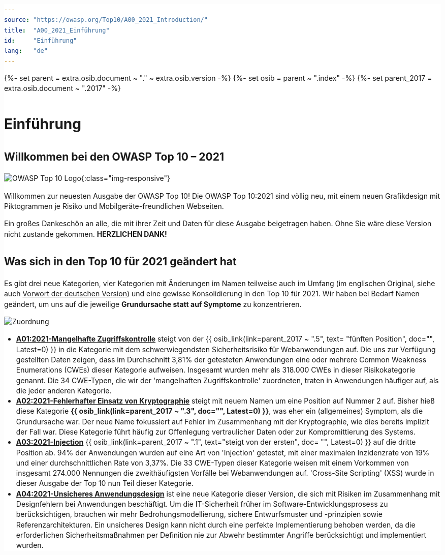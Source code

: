 ```yaml
---
source: "https://owasp.org/Top10/A00_2021_Introduction/"
title:  "A00_2021_Einführung"
id:     "Einführung"
lang:   "de"
---
```

{%- set parent = extra.osib.document ~ "." ~ extra.osib.version -%}
{%- set osib = parent ~ ".index" -%}
{%- set parent_2017 = extra.osib.document ~ ".2017" -%}
# Einführung

## Willkommen bei den OWASP Top 10 – 2021

![OWASP Top 10 Logo](./assets/TOP_10_logo_Final_Logo_Colour.png){:class="img-responsive"}

Willkommen zur neuesten Ausgabe der OWASP Top 10! Die OWASP Top 10:2021 sind völlig neu, mit einem neuen Grafikdesign mit Piktogrammen je Risiko und Mobilgeräte-freundlichen Webseiten. 

Ein großes Dankeschön an alle, die mit ihrer Zeit und Daten für diese Ausgabe beigetragen haben. Ohne Sie wäre diese Version nicht zustande gekommen. **HERZLICHEN DANK!**

## Was sich in den Top 10 für 2021 geändert hat

Es gibt drei neue Kategorien, vier Kategorien mit Änderungen im Namen teilweise auch im Umfang (im englischen Original, siehe auch [Vorwort der deutschen Version](../0x00-notice/#vorwort-der-deutschen-version)) und eine gewisse Konsolidierung in den Top 10 für 2021. Wir haben bei Bedarf Namen geändert, um uns auf die jeweilige <b>Grundursache statt auf Symptome</b> zu konzentrieren.

![Zuordnung](assets/mapping.png)

- **[A01:2021-Mangelhafte Zugriffskontrolle](A01_2021-Broken_Access_Control.md)** steigt von der {{ osib_link(link=parent_2017 ~ ".5", text= "fünften Position", doc="", Latest=0) }} in die Kategorie mit dem schwerwiegendsten Sicherheitsrisiko für Webanwendungen auf. Die uns zur Verfügung gestellten Daten zeigen, dass im Durchschnitt 3,81% der getesteten Anwendungen eine oder mehrere Common Weakness Enumerations (CWEs) dieser Kategorie aufweisen. Insgesamt wurden mehr als 318.000 CWEs in dieser Risikokategorie genannt. Die 34 CWE-Typen, die wir der 'mangelhaften Zugriffskontrolle' zuordneten, traten in Anwendungen häufiger auf, als die jeder anderen Kategorie.
- **[A02:2021-Fehlerhafter Einsatz von Kryptographie](A02_2021-Cryptographic_Failures.md)** steigt mit neuem Namen um eine Position auf Nummer 2 auf. Bisher hieß diese Kategorie **{{ osib_link(link=parent_2017 ~ ".3", doc="", Latest=0) }}**, was eher ein (allgemeines) Symptom, als die Grundursache war. Der neue Name fokussiert auf Fehler im Zusammenhang mit der Kryptographie, wie dies bereits implizit der Fall war. Diese Kategorie führt häufig zur Offenlegung vertraulicher Daten oder zur Kompromittierung des Systems.
- **[A03:2021-Injection](A03_2021-Injection.md)** {{ osib_link(link=parent_2017 ~ ".1", text="steigt von der ersten", doc= "", Latest=0) }} auf die dritte Position ab. 94% der Anwendungen wurden auf eine Art von 'Injection' getestet, mit einer maximalen Inzidenzrate von 19% und einer durchschnittlichen Rate von 3,37%. Die 33 CWE-Typen dieser Kategorie weisen mit einem Vorkommen von insgesamt 274.000 Nennungen die zweithäufigsten Vorfälle bei Webanwendungen auf. 'Cross-Site Scripting' (XSS) wurde in dieser Ausgabe der Top 10 nun Teil dieser Kategorie.
- **[A04:2021-Unsicheres Anwendungsdesign](A04_2021-Insecure_Design.md)** ist eine neue Kategorie dieser Version, die sich mit Risiken im Zusammenhang mit Designfehlern bei Anwendungen beschäftigt. Um die IT-Sicherheit früher im Software-Entwicklungsprosess zu berücksichtigen, brauchen wir mehr Bedrohungsmodellierung, sichere Entwurfsmuster und -prinzipien sowie Referenzarchitekturen. Ein unsicheres Design kann nicht durch eine perfekte Implementierung behoben werden, da die erforderlichen Sicherheitsmaßnahmen per Definition nie zur Abwehr bestimmter Angriffe berücksichtigt und implementiert wurden.